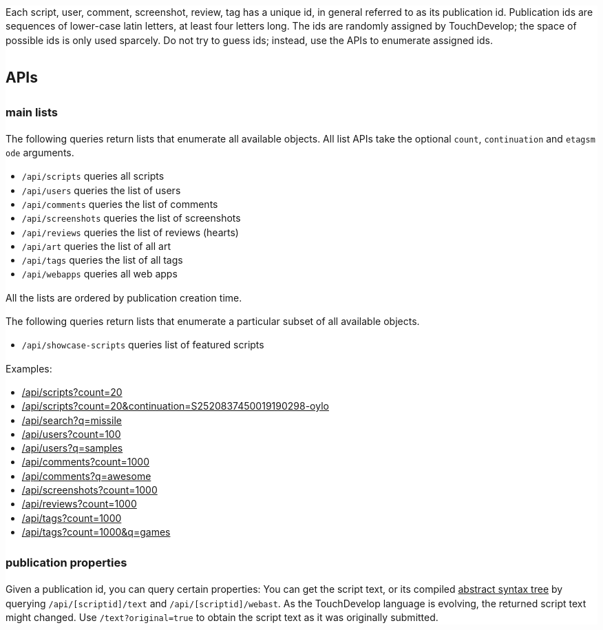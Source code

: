 Each script, user, comment, screenshot, review, tag has a unique id, in general
referred to as its publication id.  Publication ids are sequences of lower-case
latin letters, at least four letters long.  The ids are randomly assigned by
TouchDevelop; the space of possible ids is only used sparcely.  Do not try to
guess ids; instead, use the APIs to enumerate assigned ids.

## APIs

### main lists

The following queries return lists that enumerate all available objects.
All list APIs take the optional ``count``, ``continuation`` and ``etagsmode`` arguments.


* ``/api/scripts`` queries all scripts
* ``/api/users`` queries the list of users
* ``/api/comments`` queries the list of comments
* ``/api/screenshots`` queries the list of screenshots
* ``/api/reviews`` queries the list of reviews (hearts)
* ``/api/art`` queries the list of all art
* ``/api/tags`` queries the list of all tags
* ``/api/webapps`` queries all web apps

All the lists are ordered by publication creation time.

The following queries return lists that enumerate a particular subset of all available objects.

* ``/api/showcase-scripts`` queries list of featured scripts

Examples:

* [/api/scripts?count=20](http://www.touchdevelop.com/api/scripts?count=20)
* [/api/scripts?count=20&continuation=S2520837450019190298-oylo](http://www.touchdevelop.com/api/scripts?count=20&continuation=S2520837450019190298-oylo)
* [/api/search?q=missile](http://www.touchdevelop.com/api/search?q=missile)
* [/api/users?count=100](http://www.touchdevelop.com/api/users?count=100)
* [/api/users?q=samples](http://www.touchdevelop.com/api/users?q=samples)
* [/api/comments?count=1000](http://www.touchdevelop.com/api/comments?count=1000)
* [/api/comments?q=awesome](http://www.touchdevelop.com/api/comments?q=awesome)
* [/api/screenshots?count=1000](http://www.touchdevelop.com/api/screenshots?count=1000)
* [/api/reviews?count=1000](http://www.touchdevelop.com/api/reviews?count=1000)
* [/api/tags?count=1000](http://www.touchdevelop.com/api/tags?count=1000)
* [/api/tags?count=1000&q=games](http://www.touchdevelop.com/api/tags?count=1000&q=games)

### publication properties

Given a publication id, you can query certain properties:
You can get the script text, or its compiled 
[abstract syntax tree](/api/language/webast) by querying ``/api/[scriptid]/text`` and
``/api/[scriptid]/webast``.
As the TouchDevelop language is evolving, the returned script text might
changed. Use ``/text?original=true`` to obtain the script text as it was
originally submitted.
